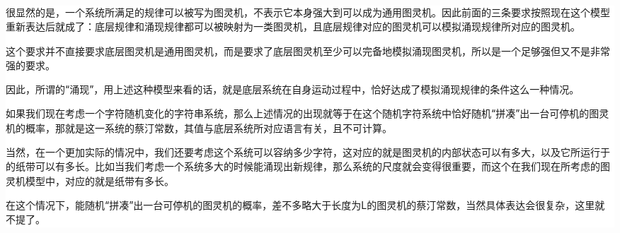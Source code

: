 很显然的是，一个系统所满足的规律可以被写为图灵机，不表示它本身强大到可以成为通用图灵机。因此前面的三条要求按照现在这个模型重新表达后就成了：底层规律和涌现规律都可以被映射为一类图灵机，且底层规律对应的图灵机可以模拟涌现规律所对应的图灵机。

这个要求并不直接要求底层图灵机是通用图灵机，而是要求了底层图灵机至少可以完备地模拟涌现图灵机，所以是一个足够强但又不是非常强的要求。

因此，所谓的“涌现”，用上述这种模型来看的话，就是底层系统在自身运动过程中，恰好达成了模拟涌现规律的条件这么一种情况。

如果我们现在考虑一个字符随机变化的字符串系统，那么上述情况的出现就等于在这个随机字符系统中恰好随机“拼凑”出一台可停机的图灵机的概率，那就是这一系统的蔡汀常数，其值与底层系统所对应语言有关，且不可计算。

当然，在一个更加实际的情况中，我们还要考虑这个系统可以容纳多少字符，这对应的就是图灵机的内部状态可以有多大，以及它所运行于的纸带可以有多长。比如当我们考虑一个系统多大的时候能涌现出新规律，那么系统的尺度就会变得很重要，而这个在我们现在所考虑的图灵机模型中，对应的就是纸带有多长。

在这个情况下，能随机“拼凑”出一台可停机的图灵机的概率，差不多略大于长度为L的图灵机的蔡汀常数，当然具体表达会很复杂，这里就不提了。





